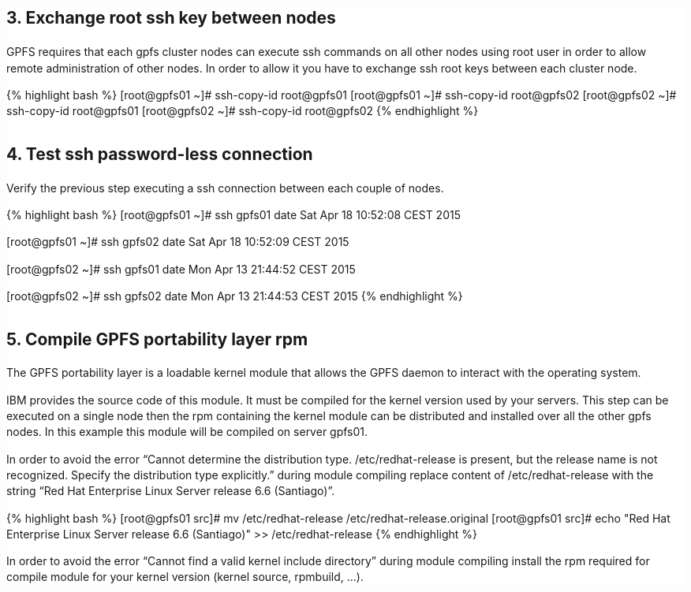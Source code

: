 ## 3. Exchange root ssh key between nodes

GPFS requires that each gpfs cluster nodes can execute ssh commands on all other nodes using root user in order to allow remote administration of other nodes. In order to allow it you have to exchange ssh root keys between each cluster node.

{% highlight bash %}
[root@gpfs01 ~]# ssh-copy-id root@gpfs01
[root@gpfs01 ~]# ssh-copy-id root@gpfs02
[root@gpfs02 ~]# ssh-copy-id root@gpfs01
[root@gpfs02 ~]# ssh-copy-id root@gpfs02
{% endhighlight %}

## 4. Test ssh password-less connection

Verify the previous step executing a ssh connection between each couple of nodes.

{% highlight bash %}
[root@gpfs01 ~]# ssh gpfs01 date
Sat Apr 18 10:52:08 CEST 2015
 
[root@gpfs01 ~]# ssh gpfs02 date
Sat Apr 18 10:52:09 CEST 2015
 
[root@gpfs02 ~]# ssh gpfs01 date
Mon Apr 13 21:44:52 CEST 2015
 
[root@gpfs02 ~]# ssh gpfs02 date
Mon Apr 13 21:44:53 CEST 2015
{% endhighlight %}

## 5. Compile GPFS portability layer rpm

The GPFS portability layer is a loadable kernel module that allows the GPFS daemon to interact with the operating system.

IBM provides the source code of this module. It must be compiled for the kernel version used by your servers. This step can be executed on a single node then the rpm containing the kernel module can be distributed and installed over all the other gpfs nodes. In this example this module will be compiled on server gpfs01.

In order to avoid the error “Cannot determine the distribution type. /etc/redhat-release is present, but the release name is not recognized. Specify the distribution type explicitly.” during module compiling replace content of /etc/redhat-release with the string “Red Hat Enterprise Linux Server release 6.6 (Santiago)”.

{% highlight bash %}
[root@gpfs01 src]# mv /etc/redhat-release /etc/redhat-release.original
[root@gpfs01 src]# echo "Red Hat Enterprise Linux Server release 6.6 (Santiago)" &gt;&gt; /etc/redhat-release
{% endhighlight %}

In order to avoid the error “Cannot find a valid kernel include directory” during module compiling install the rpm required for compile module for your kernel version (kernel source, rpmbuild, ...).
